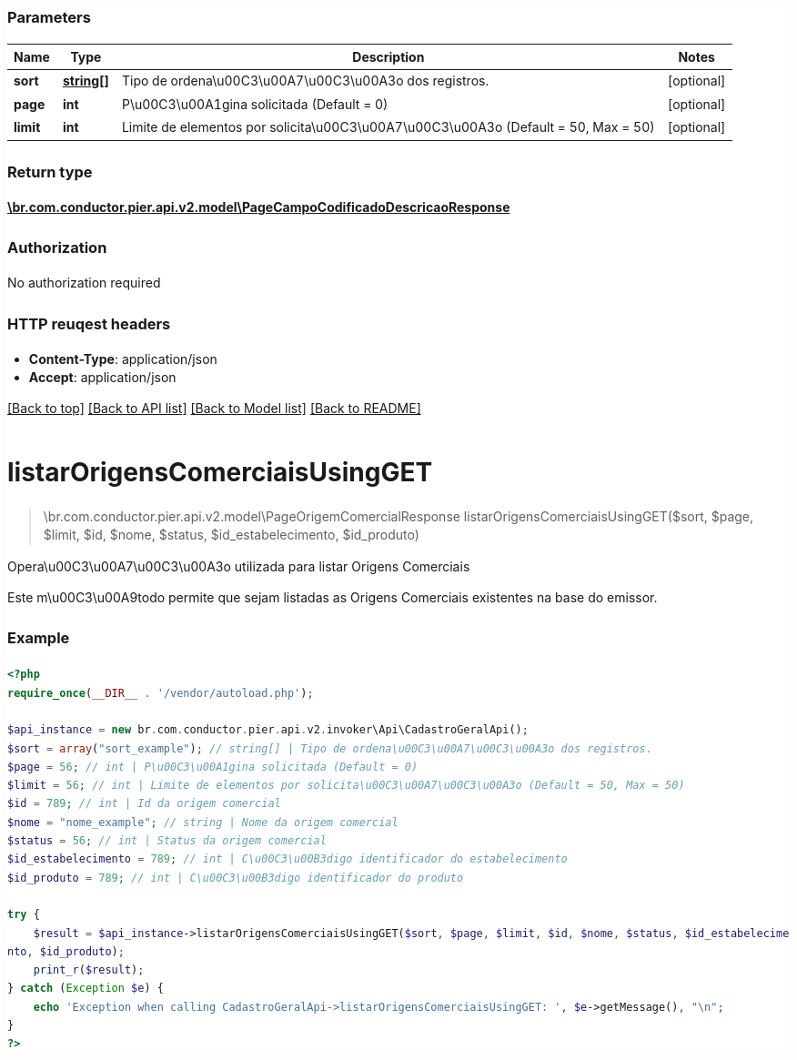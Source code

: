 ### Parameters

Name | Type | Description  | Notes
------------- | ------------- | ------------- | -------------
 **sort** | [**string[]**](string.md)| Tipo de ordena\u00C3\u00A7\u00C3\u00A3o dos registros. | [optional] 
 **page** | **int**| P\u00C3\u00A1gina solicitada (Default = 0) | [optional] 
 **limit** | **int**| Limite de elementos por solicita\u00C3\u00A7\u00C3\u00A3o (Default = 50, Max = 50) | [optional] 

### Return type

[**\br.com.conductor.pier.api.v2.model\PageCampoCodificadoDescricaoResponse**](PageCampoCodificadoDescricaoResponse.md)

### Authorization

No authorization required

### HTTP reuqest headers

 - **Content-Type**: application/json
 - **Accept**: application/json

[[Back to top]](#) [[Back to API list]](../README.md#documentation-for-api-endpoints) [[Back to Model list]](../README.md#documentation-for-models) [[Back to README]](../README.md)

# **listarOrigensComerciaisUsingGET**
> \br.com.conductor.pier.api.v2.model\PageOrigemComercialResponse listarOrigensComerciaisUsingGET($sort, $page, $limit, $id, $nome, $status, $id_estabelecimento, $id_produto)

Opera\u00C3\u00A7\u00C3\u00A3o utilizada para listar Origens Comerciais

Este m\u00C3\u00A9todo permite que sejam listadas as Origens Comerciais existentes na base do emissor.

### Example 
```php
<?php
require_once(__DIR__ . '/vendor/autoload.php');

$api_instance = new br.com.conductor.pier.api.v2.invoker\Api\CadastroGeralApi();
$sort = array("sort_example"); // string[] | Tipo de ordena\u00C3\u00A7\u00C3\u00A3o dos registros.
$page = 56; // int | P\u00C3\u00A1gina solicitada (Default = 0)
$limit = 56; // int | Limite de elementos por solicita\u00C3\u00A7\u00C3\u00A3o (Default = 50, Max = 50)
$id = 789; // int | Id da origem comercial
$nome = "nome_example"; // string | Nome da origem comercial
$status = 56; // int | Status da origem comercial
$id_estabelecimento = 789; // int | C\u00C3\u00B3digo identificador do estabelecimento
$id_produto = 789; // int | C\u00C3\u00B3digo identificador do produto

try { 
    $result = $api_instance->listarOrigensComerciaisUsingGET($sort, $page, $limit, $id, $nome, $status, $id_estabelecimento, $id_produto);
    print_r($result);
} catch (Exception $e) {
    echo 'Exception when calling CadastroGeralApi->listarOrigensComerciaisUsingGET: ', $e->getMessage(), "\n";
}
?>
```
